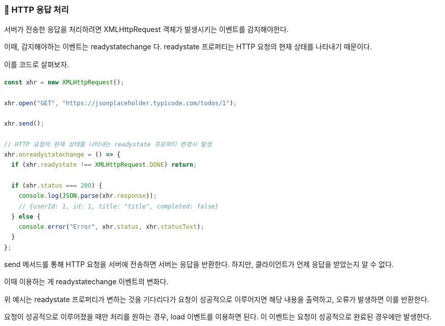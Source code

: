 ### 📝 HTTP 응답 처리

서버가 전송한 응답을 처리하려면 XMLHttpRequest 객체가 발생시키는 이벤트를 감지해야한다.

이때, 감지해야하는 이벤트는 readystatechange 다. readystate 프로퍼티는 HTTP 요청의 현재 상태를 나타내기 때문이다.

이를 코드로 살펴보자.

```javascript
const xhr = new XMLHttpRequest();

xhr.open("GET", "https://jsonplaceholder.typicode.com/todos/1");

xhr.send();

// HTTP 요청의 현재 상태를 나타내는 readystate 프로퍼티 변경시 발생
xhr.onreadystatechange = () => {
  if (xhr.readystate !== XMLHttpRequest.DONE) return;

  if (xhr.status === 200) {
    console.log(JSON.parse(xhr.response));
    // {userId: 1, id: 1, title: "title", completed: false}
  } else {
    console.error("Error", xhr.status, xhr.statusText);
  }
};
```

send 메서드를 통해 HTTP 요청을 서버에 전송하면 서버는 응답을 반환한다.
하지만, 클라이언트가 언제 응답을 받았는지 알 수 없다.

이때 이용하는 게 readystatechange 이벤트의 변화다.

위 예시는 readystate 프로퍼티가 변하는 것을 기다리다가 요청이 성공적으로 이루어지면 해당 내용을 출력하고, 오류가 발생하면 이를 반환한다.

요청이 성공적으로 이루어졌을 때만 처리를 원하는 경우, load 이벤트를 이용하면 된다.
이 이벤트는 요청이 성공적으로 완료된 경우에만 발생한다.
